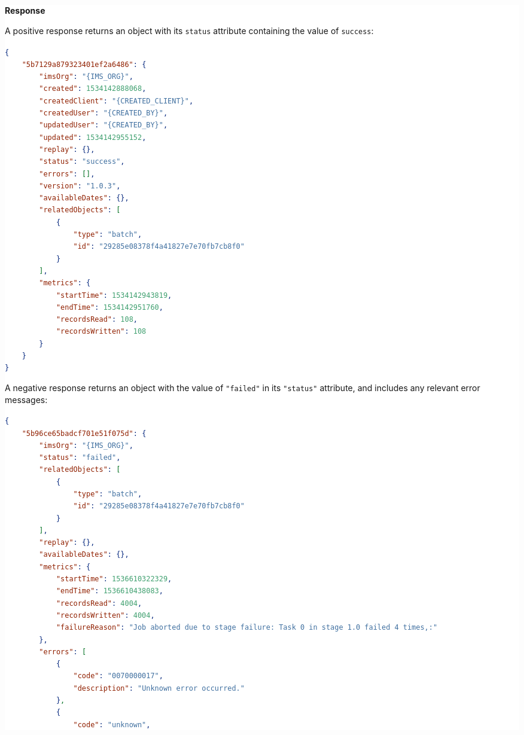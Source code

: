 **Response**

A positive response returns an object with its `status` attribute containing the value of `success`:

```JSON
{
    "5b7129a879323401ef2a6486": {
        "imsOrg": "{IMS_ORG}",
        "created": 1534142888068,
        "createdClient": "{CREATED_CLIENT}",
        "createdUser": "{CREATED_BY}",
        "updatedUser": "{CREATED_BY}",
        "updated": 1534142955152,
        "replay": {},
        "status": "success",
        "errors": [],
        "version": "1.0.3",
        "availableDates": {},
        "relatedObjects": [
            {
                "type": "batch",
                "id": "29285e08378f4a41827e7e70fb7cb8f0"
            }
        ],
        "metrics": {
            "startTime": 1534142943819,
            "endTime": 1534142951760,
            "recordsRead": 108,
            "recordsWritten": 108
        }
    }
}
```

A negative response returns an object with the value of `"failed"` in its `"status"` attribute, and includes any relevant error messages:

```JSON
{
    "5b96ce65badcf701e51f075d": {
        "imsOrg": "{IMS_ORG}",
        "status": "failed",
        "relatedObjects": [
            {
                "type": "batch",
                "id": "29285e08378f4a41827e7e70fb7cb8f0"
            }
        ],
        "replay": {},
        "availableDates": {},
        "metrics": {
            "startTime": 1536610322329,
            "endTime": 1536610438083,
            "recordsRead": 4004,
            "recordsWritten": 4004,
            "failureReason": "Job aborted due to stage failure: Task 0 in stage 1.0 failed 4 times,:"
        },
        "errors": [
            {
                "code": "0070000017",
                "description": "Unknown error occurred."
            },
            {
                "code": "unknown",
```